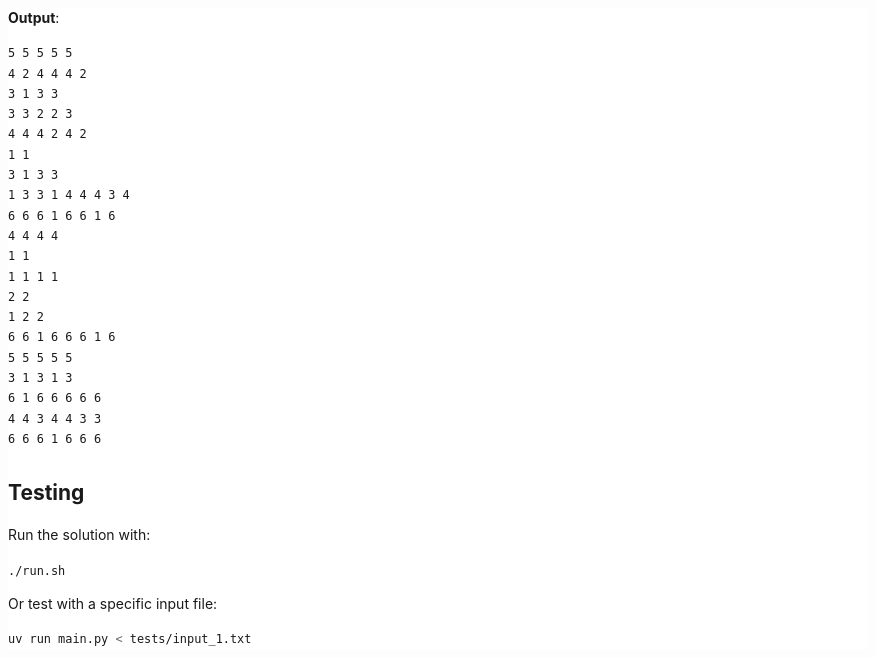 **Output**:
```
5 5 5 5 5
4 2 4 4 4 2
3 1 3 3
3 3 2 2 3
4 4 4 2 4 2
1 1
3 1 3 3
1 3 3 1 4 4 4 3 4
6 6 6 1 6 6 1 6
4 4 4 4
1 1
1 1 1 1
2 2
1 2 2
6 6 1 6 6 6 1 6
5 5 5 5 5
3 1 3 1 3
6 1 6 6 6 6 6
4 4 3 4 4 3 3
6 6 6 1 6 6 6
```


## Testing

Run the solution with:

```bash
./run.sh
```

Or test with a specific input file:

```bash
uv run main.py < tests/input_1.txt
```
